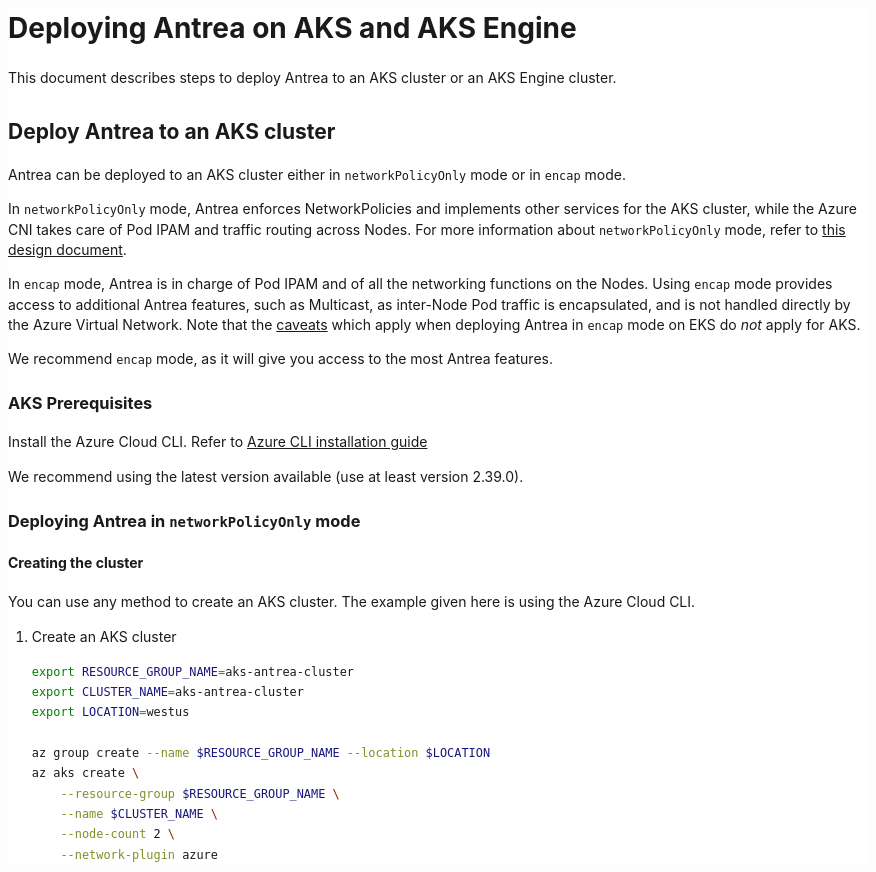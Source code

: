 # Deploying Antrea on AKS and AKS Engine

This document describes steps to deploy Antrea to an AKS cluster or an AKS
Engine cluster.

## Deploy Antrea to an AKS cluster

Antrea can be deployed to an AKS cluster either in `networkPolicyOnly` mode or
in `encap` mode.

In `networkPolicyOnly` mode, Antrea enforces NetworkPolicies and implements
other services for the AKS cluster, while the Azure CNI takes care of Pod IPAM
and traffic routing across Nodes. For more information about `networkPolicyOnly`
mode, refer to [this design document](design/policy-only.md).

In `encap` mode, Antrea is in charge of Pod IPAM and of all the networking
functions on the Nodes. Using `encap` mode provides access to additional Antrea
features, such as Multicast, as inter-Node Pod traffic is encapsulated, and is
not handled directly by the Azure Virtual Network. Note that the [caveats](eks-installation.md#deploying-antrea-in-encap-mode)
which apply when deploying Antrea in `encap` mode on EKS do *not* apply for AKS.

We recommend `encap` mode, as it will give you access to the most Antrea
features.

### AKS Prerequisites

Install the Azure Cloud CLI. Refer to [Azure CLI installation guide](https://docs.microsoft.com/en-us/cli/azure/install-azure-cli?view=azure-cli-latest)

We recommend using the latest version available (use at least version 2.39.0).

### Deploying Antrea in `networkPolicyOnly` mode

#### Creating the cluster

You can use any method to create an AKS cluster. The example given here is using the Azure Cloud CLI.

1. Create an AKS cluster

    ```bash
    export RESOURCE_GROUP_NAME=aks-antrea-cluster
    export CLUSTER_NAME=aks-antrea-cluster
    export LOCATION=westus

    az group create --name $RESOURCE_GROUP_NAME --location $LOCATION
    az aks create \
        --resource-group $RESOURCE_GROUP_NAME \
        --name $CLUSTER_NAME \
        --node-count 2 \
        --network-plugin azure
    ```
